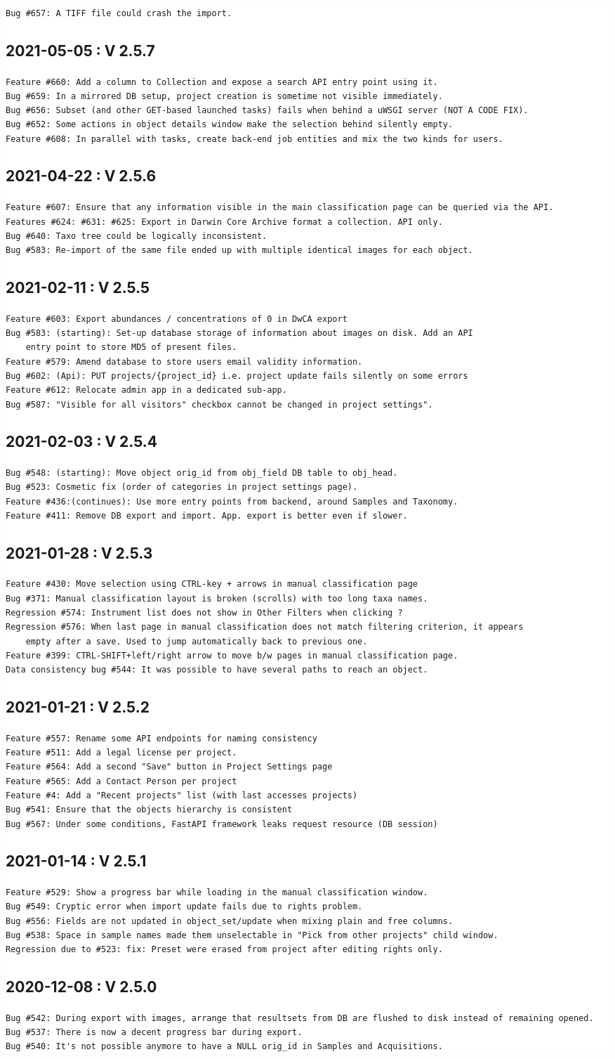     Bug #657: A TIFF file could crash the import.
## 2021-05-05 : V 2.5.7
    Feature #660: Add a column to Collection and expose a search API entry point using it.
    Bug #659: In a mirrored DB setup, project creation is sometime not visible immediately.
    Bug #656: Subset (and other GET-based launched tasks) fails when behind a uWSGI server (NOT A CODE FIX).
    Bug #652: Some actions in object details window make the selection behind silently empty.
    Feature #608: In parallel with tasks, create back-end job entities and mix the two kinds for users.
## 2021-04-22 : V 2.5.6
    Feature #607: Ensure that any information visible in the main classification page can be queried via the API.
    Features #624: #631: #625: Export in Darwin Core Archive format a collection. API only.
    Bug #640: Taxo tree could be logically inconsistent.
    Bug #583: Re-import of the same file ended up with multiple identical images for each object.
## 2021-02-11 : V 2.5.5
    Feature #603: Export abundances / concentrations of 0 in DwCA export
    Bug #583: (starting): Set-up database storage of information about images on disk. Add an API
        entry point to store MD5 of present files.
    Feature #579: Amend database to store users email validity information.
    Bug #602: (Api): PUT projects/{project_id} i.e. project update fails silently on some errors
    Feature #612: Relocate admin app in a dedicated sub-app.
    Bug #587: "Visible for all visitors" checkbox cannot be changed in project settings".
## 2021-02-03 : V 2.5.4
    Bug #548: (starting): Move object orig_id from obj_field DB table to obj_head.
    Bug #523: Cosmetic fix (order of categories in project settings page).
    Feature #436:(continues): Use more entry points from backend, around Samples and Taxonomy.
    Feature #411: Remove DB export and import. App. export is better even if slower.
## 2021-01-28 : V 2.5.3
    Feature #430: Move selection using CTRL-key + arrows in manual classification page
    Bug #371: Manual classification layout is broken (scrolls) with too long taxa names.
    Regression #574: Instrument list does not show in Other Filters when clicking ?
    Regression #576: When last page in manual classification does not match filtering criterion, it appears
        empty after a save. Used to jump automatically back to previous one.
    Feature #399: CTRL-SHIFT+left/right arrow to move b/w pages in manual classification page.
    Data consistency bug #544: It was possible to have several paths to reach an object.
## 2021-01-21 : V 2.5.2
    Feature #557: Rename some API endpoints for naming consistency
    Feature #511: Add a legal license per project.
    Feature #564: Add a second "Save" button in Project Settings page
    Feature #565: Add a Contact Person per project
    Feature #4: Add a "Recent projects" list (with last accesses projects)
    Bug #541: Ensure that the objects hierarchy is consistent
    Bug #567: Under some conditions, FastAPI framework leaks request resource (DB session)
## 2021-01-14 : V 2.5.1
    Feature #529: Show a progress bar while loading in the manual classification window.
    Bug #549: Cryptic error when import update fails due to rights problem.
    Bug #556: Fields are not updated in object_set/update when mixing plain and free columns.
    Bug #538: Space in sample names made them unselectable in "Pick from other projects" child window.
    Regression due to #523: fix: Preset were erased from project after editing rights only.
## 2020-12-08 : V 2.5.0
    Bug #542: During export with images, arrange that resultsets from DB are flushed to disk instead of remaining opened.
    Bug #537: There is now a decent progress bar during export.
    Bug #540: It's not possible anymore to have a NULL orig_id in Samples and Acquisitions.